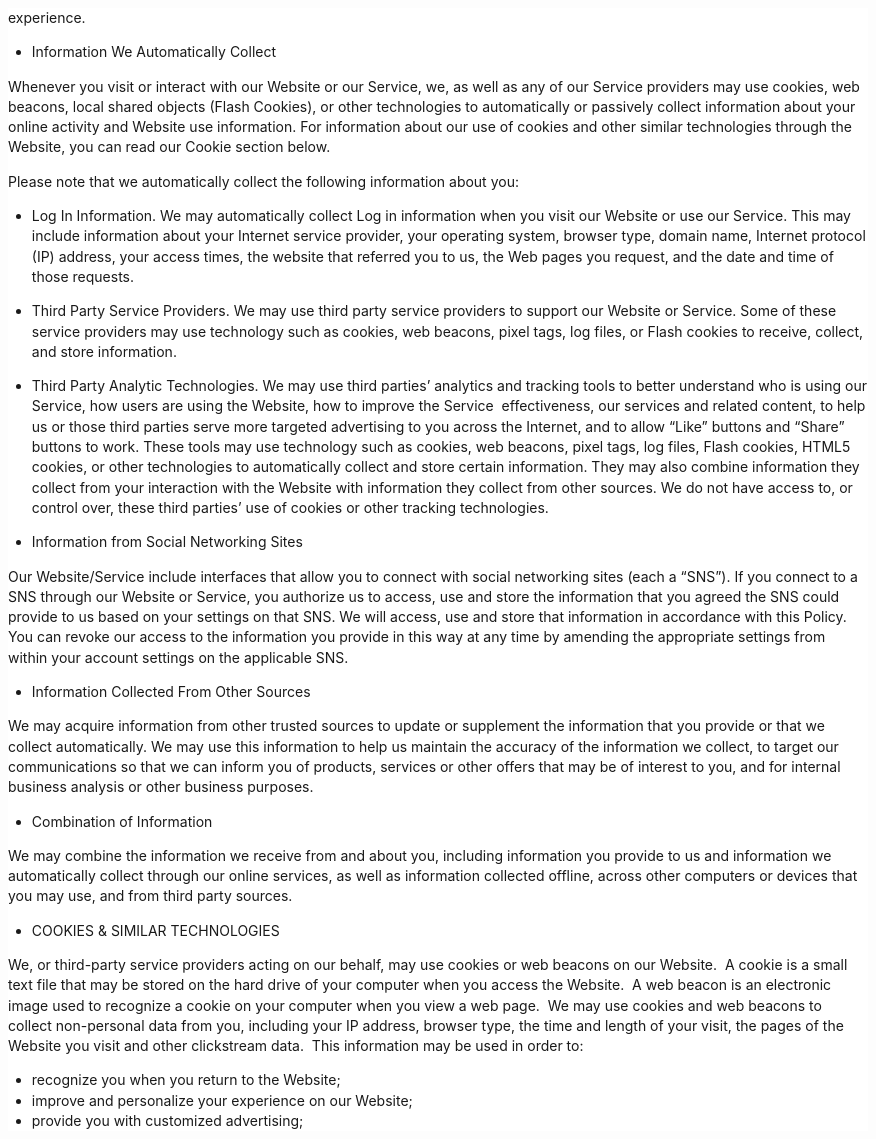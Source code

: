 experience.</span></li></ul><p class="c3 c5"><span class="c0"></span></p><ul class="c1 lst-kix_cpnfrne7mo7r-0 start"><li class="c2"><span class="c4">Information We Automatically Collect</span></li></ul><p class="c3 c5"><span class="c0"></span></p><p class="c3"><span class="c0">Whenever you visit or interact with our Website or our Service, we, as well as any of our Service providers may use cookies, web beacons, local shared objects (Flash Cookies), or other technologies to automatically or passively collect information about your online activity and Website use information. For information about our use of cookies and other similar technologies through the Website, you can read our Cookie section below.</span></p><p class="c3"><span class="c0">Please note that we automatically collect the following information about you: </span></p><ul class="c1 lst-kix_v160ot49bo9e-0 start"><li class="c2"><span class="c6">Log In Information.</span><span class="c0">&nbsp;We may automatically collect Log in information when you visit our Website or use our Service. This may include information about your Internet service provider, your operating system, browser type, domain name, Internet protocol (IP) address, your access times, the website that referred you to us, the Web pages you request, and the date and time of those requests. </span></li></ul><p class="c3 c5"><span class="c0"></span></p><ul class="c1 lst-kix_s2s5jof39bwt-0 start"><li class="c2"><span class="c6">Third Party Service Providers.</span><span class="c0">&nbsp;We may use third party service providers to support our Website or Service. Some of these service providers may use technology such as cookies, web beacons, pixel tags, log files, or Flash cookies to receive, collect, and store information.</span></li></ul><p class="c3 c5"><span class="c0"></span></p><ul class="c1 lst-kix_b883559iqc0e-0 start"><li class="c2"><span class="c6">Third Party Analytic Technologies.</span><span class="c0">&nbsp;We may use third parties’ analytics and tracking tools to better understand who is using our Service, how users are using the Website, how to improve the Service &nbsp;effectiveness, our services and related content, to help us or those third parties serve more targeted advertising to you across the Internet, and to allow “Like” buttons and “Share” buttons to work. These tools may use technology such as cookies, web beacons, pixel tags, log files, Flash cookies, HTML5 cookies, or other technologies to automatically collect and store certain information. They may also combine information they collect from your interaction with the Website with information they collect from other sources. We do not have access to, or control over, these third parties’ use of cookies or other tracking technologies.</span></li></ul><p class="c3 c5"><span class="c0"></span></p><ul class="c1 lst-kix_70aomxn5rnjb-0 start"><li class="c2"><span class="c4">Information from Social Networking Sites </span></li></ul><p class="c3 c5"><span class="c0"></span></p><p class="c3"><span class="c0">Our Website/Service include interfaces that allow you to connect with social networking sites (each a “SNS”). If you connect to a SNS through our Website or Service, you authorize us to access, use and store the information that you agreed the SNS could provide to us based on your settings on that SNS. We will access, use and store that information in accordance with this Policy. You can revoke our access to the information you provide in this way at any time by amending the appropriate settings from within your account settings on the applicable SNS.</span></p><p class="c3 c5"><span class="c0"></span></p><ul class="c1 lst-kix_gpvqwj1j2aci-0 start"><li class="c2"><span class="c4">Information Collected From Other Sources</span></li></ul><p class="c3 c5"><span class="c0"></span></p><p class="c3"><span class="c0">We may acquire information from other trusted sources to update or supplement the information that you provide or that we collect automatically. We may use this information to help us maintain the accuracy of the information we collect, to target our communications so that we can inform you of products, services or other offers that may be of interest to you, and for internal business analysis or other business purposes.</span></p><ul class="c1 lst-kix_197a05ch1zs3-0 start"><li class="c2"><span class="c4">Combination of Information</span></li></ul><p class="c3 c5"><span class="c0"></span></p><p class="c3"><span class="c0">We may combine the information we receive from and about you, including information you provide to us and information we automatically collect through our online services, as well as information collected offline, across other computers or devices that you may use, and from third party sources.</span></p><ul class="c1 lst-kix_i2a40dq0zdy1-0 start"><li class="c2"><span class="c4">COOKIES &amp; SIMILAR TECHNOLOGIES</span></li></ul><p class="c3"><span class="c0">We, or third-party service providers acting on our behalf, may use cookies or web beacons on our Website. &nbsp;A cookie is a small text file that may be stored on the hard drive of your computer when you access the Website. &nbsp;A web beacon is an electronic image used to recognize a cookie on your computer when you view a web page. &nbsp;We may use cookies and web beacons to collect non-personal data from you, including your IP address, browser type, the time and length of your visit, the pages of the Website you visit and other clickstream data. &nbsp;This information may be used in order to:</span></p><ul class="c1 lst-kix_pi7ssx2fnztw-0 start"><li class="c2"><span class="c0">recognize you when you return to the Website;</span></li><li class="c2"><span class="c0">improve and personalize your experience on our Website;</span></li><li class="c2"><span class="c0">provide you with customized advertising;